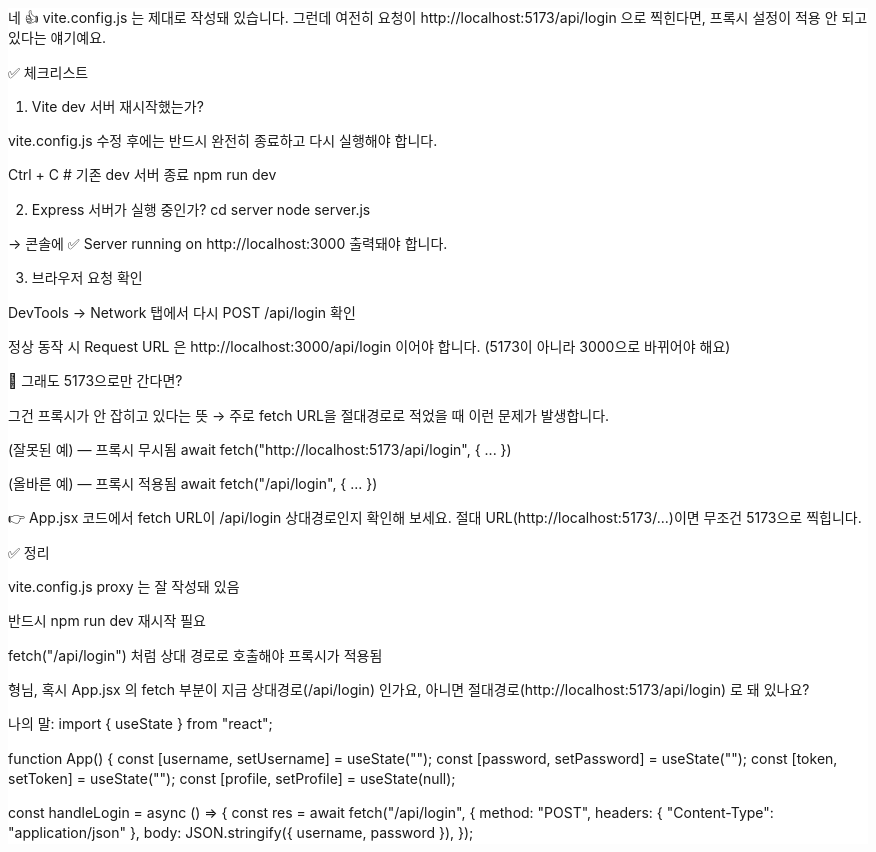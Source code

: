 네 👍 vite.config.js 는 제대로 작성돼 있습니다.
그런데 여전히 요청이 http://localhost:5173/api/login 으로 찍힌다면, 프록시 설정이 적용 안 되고 있다는 얘기예요.

✅ 체크리스트
1. Vite dev 서버 재시작했는가?

vite.config.js 수정 후에는 반드시 완전히 종료하고 다시 실행해야 합니다.

Ctrl + C  # 기존 dev 서버 종료
npm run dev

2. Express 서버가 실행 중인가?
cd server
node server.js


→ 콘솔에 ✅ Server running on http://localhost:3000 출력돼야 합니다.

3. 브라우저 요청 확인

DevTools → Network 탭에서 다시 POST /api/login 확인

정상 동작 시 Request URL 은 http://localhost:3000/api/login 이어야 합니다.
(5173이 아니라 3000으로 바뀌어야 해요)

🚨 그래도 5173으로만 간다면?

그건 프록시가 안 잡히고 있다는 뜻 → 주로 fetch URL을 절대경로로 적었을 때 이런 문제가 발생합니다.

(잘못된 예) — 프록시 무시됨
await fetch("http://localhost:5173/api/login", { ... })

(올바른 예) — 프록시 적용됨
await fetch("/api/login", { ... })


👉 App.jsx 코드에서 fetch URL이 /api/login 상대경로인지 확인해 보세요.
절대 URL(http://localhost:5173/...)이면 무조건 5173으로 찍힙니다.

✅ 정리

vite.config.js proxy 는 잘 작성돼 있음

반드시 npm run dev 재시작 필요

fetch("/api/login") 처럼 상대 경로로 호출해야 프록시가 적용됨

형님, 혹시 App.jsx 의 fetch 부분이 지금 상대경로(/api/login) 인가요, 아니면 절대경로(http://localhost:5173/api/login) 로 돼 있나요?

나의 말:
import { useState } from "react";

function App() {
  const [username, setUsername] = useState("");
  const [password, setPassword] = useState("");
  const [token, setToken] = useState("");
  const [profile, setProfile] = useState(null);

  const handleLogin = async () => {
    const res = await fetch("/api/login", {
      method: "POST",
      headers: { "Content-Type": "application/json" },
      body: JSON.stringify({ username, password }),
    });
